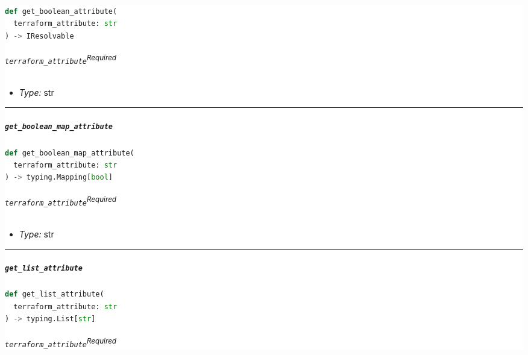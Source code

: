 ```python
def get_boolean_attribute(
  terraform_attribute: str
) -> IResolvable
```

###### `terraform_attribute`<sup>Required</sup> <a name="terraform_attribute" id="rhizo-co-terraform-provider-oci.databaseAutonomousContainerDatabaseDataguardAssociationOperation.DatabaseAutonomousContainerDatabaseDataguardAssociationOperation.getBooleanAttribute.parameter.terraformAttribute"></a>

- *Type:* str

---

##### `get_boolean_map_attribute` <a name="get_boolean_map_attribute" id="rhizo-co-terraform-provider-oci.databaseAutonomousContainerDatabaseDataguardAssociationOperation.DatabaseAutonomousContainerDatabaseDataguardAssociationOperation.getBooleanMapAttribute"></a>

```python
def get_boolean_map_attribute(
  terraform_attribute: str
) -> typing.Mapping[bool]
```

###### `terraform_attribute`<sup>Required</sup> <a name="terraform_attribute" id="rhizo-co-terraform-provider-oci.databaseAutonomousContainerDatabaseDataguardAssociationOperation.DatabaseAutonomousContainerDatabaseDataguardAssociationOperation.getBooleanMapAttribute.parameter.terraformAttribute"></a>

- *Type:* str

---

##### `get_list_attribute` <a name="get_list_attribute" id="rhizo-co-terraform-provider-oci.databaseAutonomousContainerDatabaseDataguardAssociationOperation.DatabaseAutonomousContainerDatabaseDataguardAssociationOperation.getListAttribute"></a>

```python
def get_list_attribute(
  terraform_attribute: str
) -> typing.List[str]
```

###### `terraform_attribute`<sup>Required</sup> <a name="terraform_attribute" id="rhizo-co-terraform-provider-oci.databaseAutonomousContainerDatabaseDataguardAssociationOperation.DatabaseAutonomousContainerDatabaseDataguardAssociationOperation.getListAttribute.parameter.terraformAttribute"></a>
